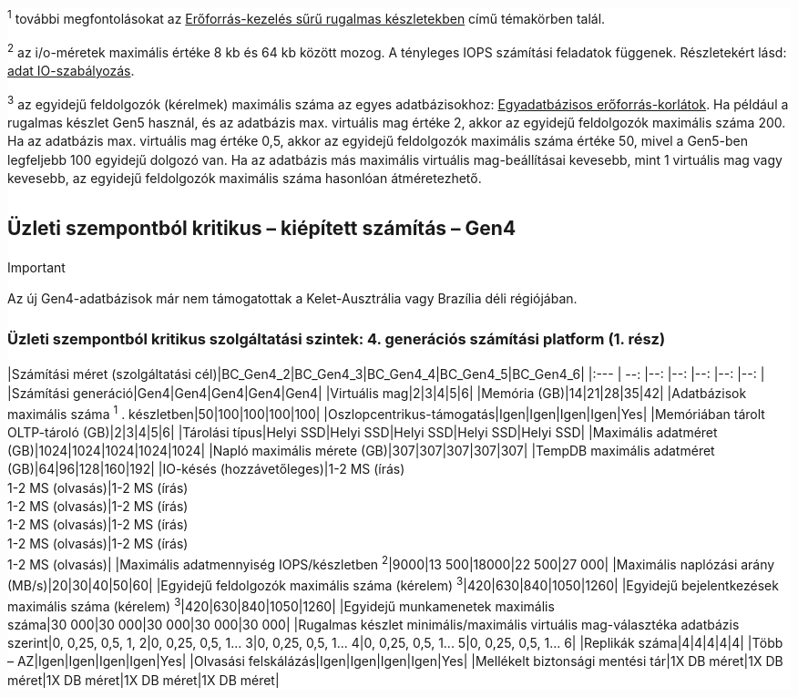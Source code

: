 <sup>1</sup> további megfontolásokat az [Erőforrás-kezelés sűrű rugalmas készletekben](elastic-pool-resource-management.md) című témakörben talál.

<sup>2</sup> az i/o-méretek maximális értéke 8 kb és 64 kb között mozog. A tényleges IOPS számítási feladatok függenek. Részletekért lásd: [adat IO-szabályozás](resource-limits-logical-server.md#resource-governance).

<sup>3</sup> az egyidejű feldolgozók (kérelmek) maximális száma az egyes adatbázisokhoz: [Egyadatbázisos erőforrás-korlátok](resource-limits-vcore-single-databases.md). Ha például a rugalmas készlet Gen5 használ, és az adatbázis max. virtuális mag értéke 2, akkor az egyidejű feldolgozók maximális száma 200.  Ha az adatbázis max. virtuális mag értéke 0,5, akkor az egyidejű feldolgozók maximális száma értéke 50, mivel a Gen5-ben legfeljebb 100 egyidejű dolgozó van. Ha az adatbázis más maximális virtuális mag-beállításai kevesebb, mint 1 virtuális mag vagy kevesebb, az egyidejű feldolgozók maximális száma hasonlóan átméretezhető.

## <a name="business-critical---provisioned-compute---gen4"></a>Üzleti szempontból kritikus – kiépített számítás – Gen4

> [!IMPORTANT]
> Az új Gen4-adatbázisok már nem támogatottak a Kelet-Ausztrália vagy Brazília déli régiójában.

### <a name="business-critical-service-tier-generation-4-compute-platform-part-1"></a>Üzleti szempontból kritikus szolgáltatási szintek: 4. generációs számítási platform (1. rész)

|Számítási méret (szolgáltatási cél)|BC_Gen4_2|BC_Gen4_3|BC_Gen4_4|BC_Gen4_5|BC_Gen4_6|
|:--- | --: |--: |--: |--: |--: |--: |
|Számítási generáció|Gen4|Gen4|Gen4|Gen4|Gen4|
|Virtuális mag|2|3|4|5|6|
|Memória (GB)|14|21|28|35|42|
|Adatbázisok maximális száma <sup>1</sup> . készletben|50|100|100|100|100|
|Oszlopcentrikus-támogatás|Igen|Igen|Igen|Igen|Yes|
|Memóriában tárolt OLTP-tároló (GB)|2|3|4|5|6|
|Tárolási típus|Helyi SSD|Helyi SSD|Helyi SSD|Helyi SSD|Helyi SSD|
|Maximális adatméret (GB)|1024|1024|1024|1024|1024|
|Napló maximális mérete (GB)|307|307|307|307|307|
|TempDB maximális adatméret (GB)|64|96|128|160|192|
|IO-késés (hozzávetőleges)|1-2 MS (írás)<br>1-2 MS (olvasás)|1-2 MS (írás)<br>1-2 MS (olvasás)|1-2 MS (írás)<br>1-2 MS (olvasás)|1-2 MS (írás)<br>1-2 MS (olvasás)|1-2 MS (írás)<br>1-2 MS (olvasás)|
|Maximális adatmennyiség IOPS/készletben <sup>2</sup>|9000|13 500|18000|22 500|27 000|
|Maximális naplózási arány (MB/s)|20|30|40|50|60|
|Egyidejű feldolgozók maximális száma (kérelem) <sup>3</sup>|420|630|840|1050|1260|
|Egyidejű bejelentkezések maximális száma (kérelem) <sup>3</sup>|420|630|840|1050|1260|
|Egyidejű munkamenetek maximális száma|30 000|30 000|30 000|30 000|30 000|
|Rugalmas készlet minimális/maximális virtuális mag-választéka adatbázis szerint|0, 0,25, 0,5, 1, 2|0, 0,25, 0,5, 1... 3|0, 0,25, 0,5, 1... 4|0, 0,25, 0,5, 1... 5|0, 0,25, 0,5, 1... 6|
|Replikák száma|4|4|4|4|4|
|Több – AZ|Igen|Igen|Igen|Igen|Yes|
|Olvasási felskálázás|Igen|Igen|Igen|Igen|Yes|
|Mellékelt biztonsági mentési tár|1X DB méret|1X DB méret|1X DB méret|1X DB méret|1X DB méret|
